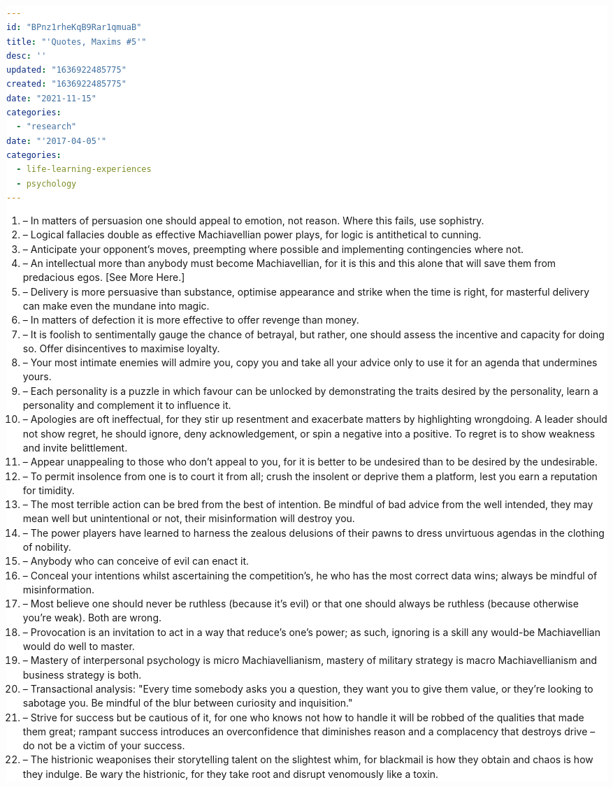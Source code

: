 ```yaml
---
id: "BPnz1rheKqB9Rar1qmuaB"
title: "'Quotes, Maxims #5'"
desc: ''
updated: "1636922485775"
created: "1636922485775"
date: "2021-11-15"
categories: 
  - "research"
date: "'2017-04-05'"
categories:
  - life-learning-experiences
  - psychology
---
```


1. – In matters of persuasion one should appeal to emotion, not reason. Where this fails, use sophistry.
2. – Logical fallacies double as effective Machiavellian power plays, for logic is antithetical to cunning.
3. – Anticipate your opponent’s moves, preempting where possible and implementing contingencies where not.
4. – An intellectual more than anybody must become Machiavellian, for it is this and this alone that will save them from predacious egos. \[See More Here.\]
5. – Delivery is more persuasive than substance, optimise appearance and strike when the time is right, for masterful delivery can make even the mundane into magic.
6. – In matters of defection it is more effective to offer revenge than money.
7. – It is foolish to sentimentally gauge the chance of betrayal, but rather, one should assess the incentive and capacity for doing so. Offer disincentives to maximise loyalty.
8. – Your most intimate enemies will admire you, copy you and take all your advice only to use it for an agenda that undermines yours.
9. – Each personality is a puzzle in which favour can be unlocked by demonstrating the traits desired by the personality, learn a personality and complement it to influence it.
10. – Apologies are oft ineffectual, for they stir up resentment and exacerbate matters by highlighting wrongdoing. A leader should not show regret, he should ignore, deny acknowledgement, or spin a negative into a positive. To regret is to show weakness and invite belittlement.
11. – Appear unappealing to those who don’t appeal to you, for it is better to be undesired than to be desired by the undesirable.
12. – To permit insolence from one is to court it from all; crush the insolent or deprive them a platform, lest you earn a reputation for timidity.
13. – The most terrible action can be bred from the best of intention. Be mindful of bad advice from the well intended, they may mean well but unintentional or not, their misinformation will destroy you.
14. – The power players have learned to harness the zealous delusions of their pawns to dress unvirtuous agendas in the clothing of nobility.
15. – Anybody who can conceive of evil can enact it.
16. – Conceal your intentions whilst ascertaining the competition’s, he who has the most correct data wins; always be mindful of misinformation.
17. – Most believe one should never be ruthless (because it’s evil) or that one should always be ruthless (because otherwise you’re weak). Both are wrong.
18. – Provocation is an invitation to act in a way that reduce’s one’s power; as such, ignoring is a skill any would-be Machiavellian would do well to master.
19. – Mastery of interpersonal psychology is micro Machiavellianism, mastery of military strategy is macro Machiavellianism and business strategy is both.
20. – Transactional analysis: "Every time somebody asks you a question, they want you to give them value, or they’re looking to sabotage you. Be mindful of the blur between curiosity and inquisition."
21. – Strive for success but be cautious of it, for one who knows not how to handle it will be robbed of the qualities that made them great; rampant success introduces an overconfidence that diminishes reason and a complacency that destroys drive – do not be a victim of your success.
22. – The histrionic weaponises their storytelling talent on the slightest whim, for blackmail is how they obtain and chaos is how they indulge. Be wary the histrionic, for they take root and disrupt venomously like a toxin.